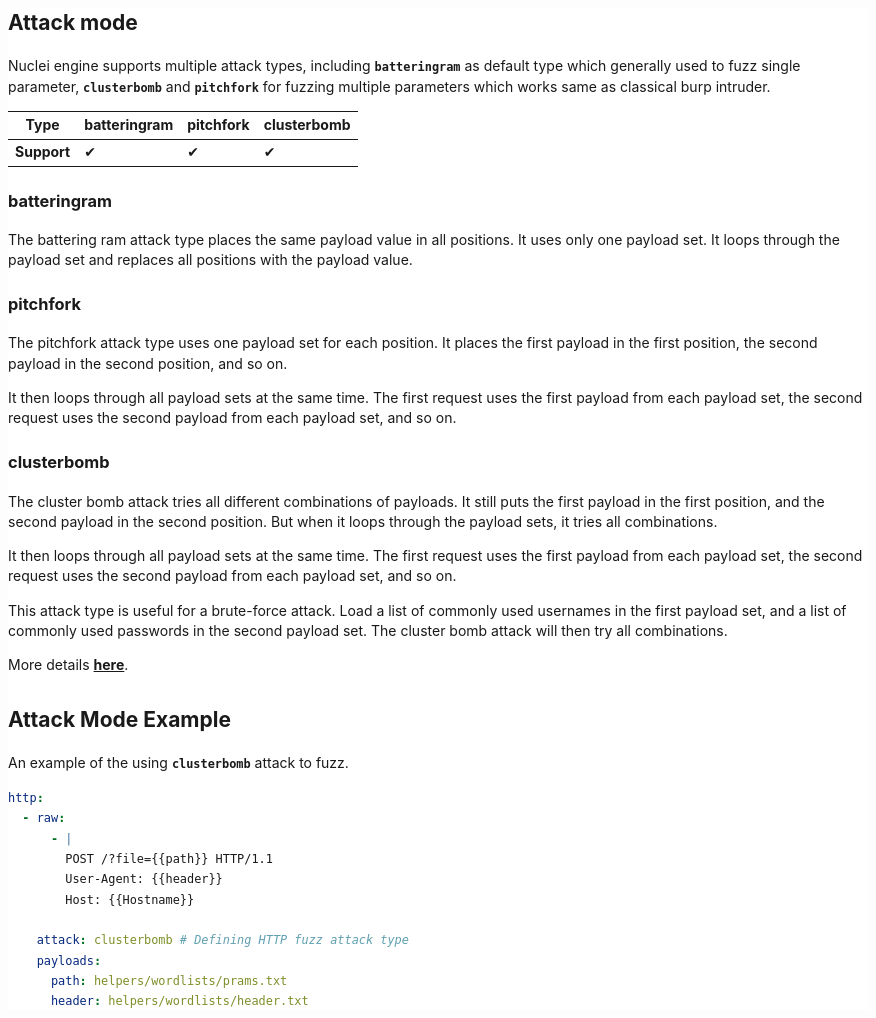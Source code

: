 ## **Attack mode**

Nuclei engine supports multiple attack types, including **`batteringram`** as default type which generally used to fuzz single parameter, **`clusterbomb`** and **`pitchfork`** for fuzzing multiple parameters which works same as classical burp intruder.

| **Type** | **batteringram** | **pitchfork** | **clusterbomb** |
| --- | --- | --- | --- |
| **Support** | ✔ | ✔ | ✔ |

### **batteringram**

The battering ram attack type places the same payload value in all positions. It uses only one payload set. It loops through the payload set and replaces all positions with the payload value.

### **pitchfork**

The pitchfork attack type uses one payload set for each position. It places the first payload in the first position, the second payload in the second position, and so on.

It then loops through all payload sets at the same time. The first request uses the first payload from each payload set, the second request uses the second payload from each payload set, and so on.

### **clusterbomb**

The cluster bomb attack tries all different combinations of payloads. It still puts the first payload in the first position, and the second payload in the second position. But when it loops through the payload sets, it tries all combinations.

It then loops through all payload sets at the same time. The first request uses the first payload from each payload set, the second request uses the second payload from each payload set, and so on.

This attack type is useful for a brute-force attack. Load a list of commonly used usernames in the first payload set, and a list of commonly used passwords in the second payload set. The cluster bomb attack will then try all combinations.

More details [**here**](https://www.sjoerdlangkemper.nl/2017/08/02/burp-intruder-attack-types/).

## **Attack Mode Example**

An example of the using **`clusterbomb`** attack to fuzz.

```yaml
http:
  - raw:
      - |
        POST /?file={{path}} HTTP/1.1
        User-Agent: {{header}}
        Host: {{Hostname}}

    attack: clusterbomb # Defining HTTP fuzz attack type
    payloads:
      path: helpers/wordlists/prams.txt
      header: helpers/wordlists/header.txt
```
